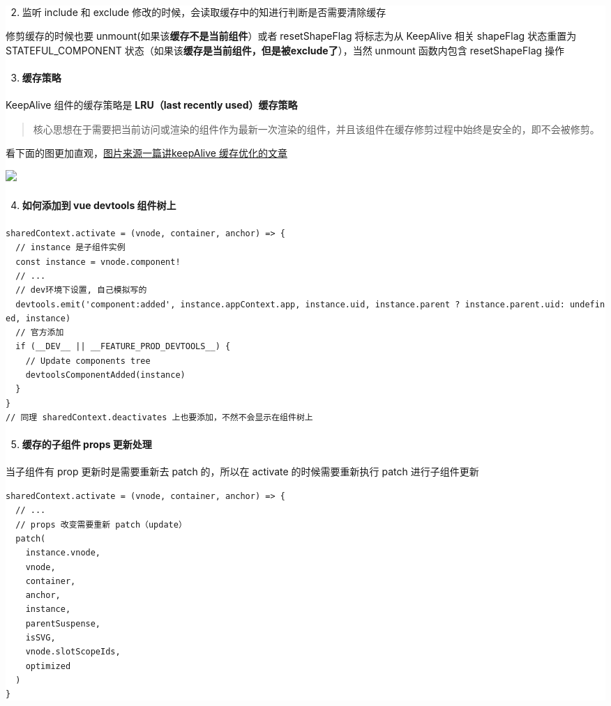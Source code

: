 
2.  监听 include 和 exclude 修改的时候，会读取缓存中的知进行判断是否需要清除缓存

修剪缓存的时候也要 unmount(如果该**缓存不是当前组件**）或者 resetShapeFlag 将标志为从 KeepAlive 相关 shapeFlag 状态重置为 STATEFUL_COMPONENT 状态（如果该**缓存是当前组件，但是被exclude了**），当然 unmount 函数内包含 resetShapeFlag 操作

3.  #### 缓存策略

KeepAlive 组件的缓存策略是 **LRU（last recently used）缓存策略**

> 核心思想在于需要把当前访问或渲染的组件作为最新一次渲染的组件，并且该组件在缓存修剪过程中始终是安全的，即不会被修剪。

看下面的图更加直观，[图片来源一篇讲keepAlive 缓存优化的文章](https://segmentfault.com/a/1190000022252873?u_atoken=50a3485d-2787-4d14-a972-698899975100&u_asession=017hPLOojq1q07JEzUrilKTW8GC6Z45-yKQHNTVewzlZUMXu0p5tWWg4FR5E3uSxiSX0KNBwm7Lovlpxjd_P_q4JsKWYrT3W_NKPr8w6oU7K8cFwDOP5qz9VzQCAoHme8rptDnGXbx6v4-rYr2HQBK0mBkFo3NEHBv0PZUm6pbxQU&u_asig=05TrrStJKDQyRL6Pe0d0BBuSRSQOKOdeiW57W0jhQa6um5rQB6GckoxFGAcSx-P6kuPx2agSVo8kxWq0_iiSp93Wr6ZbGoIjqJrUWbapQ0Bzqeo1w-bwm84KbPbxQ9YmCjAt34IacwkY8kmjWsEC4HOTUZfNWQkQUARFgi4jtYgXP9JS7q8ZD7Xtz2Ly-b0kmuyAKRFSVJkkdwVUnyHAIJzb7ZjZjMMNOT_A7tUOQpdUkNNcCpTS5uCD9q_Pg0o3xpJDUNT42FA1TE_q3ydbJtCu3h9VXwMyh6PgyDIVSG1W9wWuI6O-7VRcWobnlYXwpfMqIUE1FeE2xjUDMIFCPoAeJDOVr21x-5l5E8WGHtHdDMijIAbTLzVtKieciJN7rZmWspDxyAEEo4kbsryBKb9Q&u_aref=MKxsLp7d3zp1wi%2B5JftMnjdQcjE%3D)

![](https://p3-juejin.byteimg.com/tos-cn-i-k3u1fbpfcp/0751b12a38b5408582719651b3c23da4~tplv-k3u1fbpfcp-zoom-1.image)

4.  #### 如何添加到 vue devtools 组件树上

```
sharedContext.activate = (vnode, container, anchor) => {
  // instance 是子组件实例
  const instance = vnode.component!
  // ...
  // dev环境下设置, 自己模拟写的
  devtools.emit('component:added', instance.appContext.app, instance.uid, instance.parent ? instance.parent.uid: undefined, instance)
  // 官方添加
  if (__DEV__ || __FEATURE_PROD_DEVTOOLS__) {
    // Update components tree
    devtoolsComponentAdded(instance)
  }
}
// 同理 sharedContext.deactivates 上也要添加，不然不会显示在组件树上
```

5.  #### 缓存的子组件 props 更新处理

当子组件有 prop 更新时是需要重新去 patch 的，所以在 activate 的时候需要重新执行 patch 进行子组件更新

```
sharedContext.activate = (vnode, container, anchor) => {
  // ...
  // props 改变需要重新 patch（update）
  patch(
    instance.vnode,
    vnode,
    container,
    anchor,
    instance,
    parentSuspense,
    isSVG,
    vnode.slotScopeIds,
    optimized
  )
}
```
